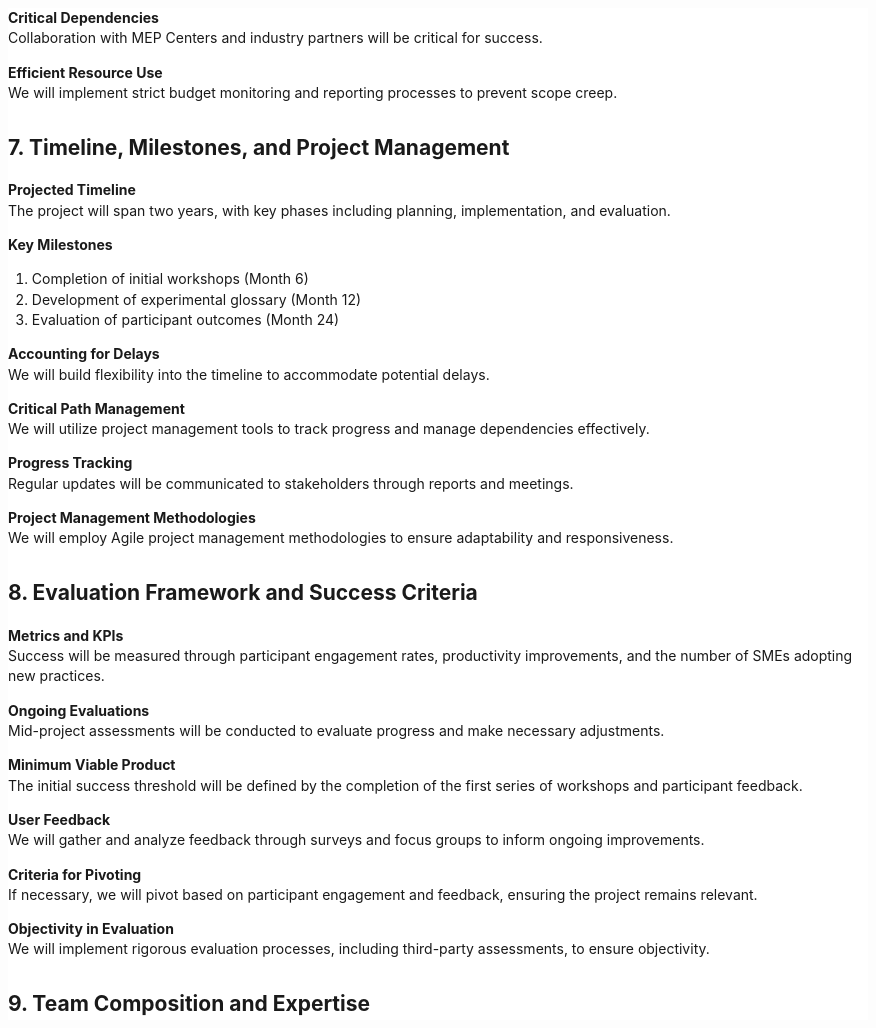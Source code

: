 **Critical Dependencies**  
Collaboration with MEP Centers and industry partners will be critical for success.

**Efficient Resource Use**  
We will implement strict budget monitoring and reporting processes to prevent scope creep.

## 7. Timeline, Milestones, and Project Management

**Projected Timeline**  
The project will span two years, with key phases including planning, implementation, and evaluation.

**Key Milestones**  
1. Completion of initial workshops (Month 6)  
2. Development of experimental glossary (Month 12)  
3. Evaluation of participant outcomes (Month 24)  

**Accounting for Delays**  
We will build flexibility into the timeline to accommodate potential delays.

**Critical Path Management**  
We will utilize project management tools to track progress and manage dependencies effectively.

**Progress Tracking**  
Regular updates will be communicated to stakeholders through reports and meetings.

**Project Management Methodologies**  
We will employ Agile project management methodologies to ensure adaptability and responsiveness.

## 8. Evaluation Framework and Success Criteria

**Metrics and KPIs**  
Success will be measured through participant engagement rates, productivity improvements, and the number of SMEs adopting new practices.

**Ongoing Evaluations**  
Mid-project assessments will be conducted to evaluate progress and make necessary adjustments.

**Minimum Viable Product**  
The initial success threshold will be defined by the completion of the first series of workshops and participant feedback.

**User Feedback**  
We will gather and analyze feedback through surveys and focus groups to inform ongoing improvements.

**Criteria for Pivoting**  
If necessary, we will pivot based on participant engagement and feedback, ensuring the project remains relevant.

**Objectivity in Evaluation**  
We will implement rigorous evaluation processes, including third-party assessments, to ensure objectivity.

## 9. Team Composition and Expertise
